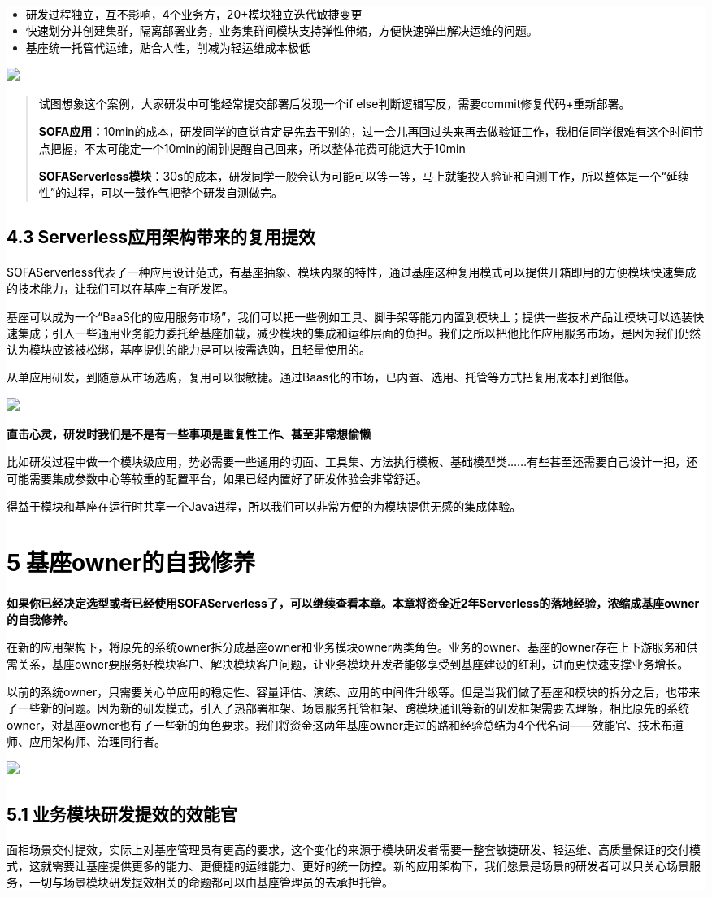 + <font style="color:rgb(0, 0, 0);">研发过程独立，互不影响，4个业务方，20+模块独立迭代敏捷变更</font>
+ <font style="color:rgb(0, 0, 0);">快速划分并创建集群，隔离部署业务，业务集群间模块支持弹性伸缩，方便快速弹出解决运维的问题。</font>
+ <font style="color:rgb(0, 0, 0);">基座统一托管代运维，贴合人性，削减为轻运维成本极低</font>

![](https://intranetproxy.alipay.com/skylark/lark/0/2023/png/357912/1692279500826-95ef4bab-c92c-41a3-8e98-cfc81376a92e.png)

> <font style="color:#000000;">试图想象这个案例，大家研发中可能经常提交部署后发现一个if else判断逻辑写反，需要commit修复代码+重新部署。</font>
>
> **<font style="color:#000000;">SOFA应用：</font>**<font style="color:#000000;">10min的成本，研发同学的直觉肯定是先去干别的，过一会儿再回过头来再去做验证工作，我相信同学很难有这个时间节点把握，不太可能定一个10min的闹钟提醒自己回来，所以整体花费可能远大于10min</font>
>
> **<font style="color:#000000;">SOFAServerless模块</font>**<font style="color:#000000;">：30s的成本，研发同学一般会认为可能可以等一等，马上就能投入验证和自测工作，所以整体是一个“延续性”的过程，可以一鼓作气把整个研发自测做完。</font>
>

## **<font style="color:rgb(0, 0, 0);">4.3 Serverless应用架构带来的复用提效</font>**
<font style="color:rgb(0, 0, 0);">SOFAServerless代表了一种应用设计范式，有基座抽象、模块内聚的特性，通过基座这种复用模式可以提供开箱即用的方便模块快速集成的技术能力，让我们可以在基座上有所发挥。</font>

<font style="color:rgb(0, 0, 0);">基座可以成为一个“BaaS化的应用服务市场”，我们可以把一些例如工具、脚手架等能力内置到模块上；提供一些技术产品让模块可以选装快速集成；引入一些通用业务能力委托给基座加载，减少模块的集成和运维层面的负担。我们之所以把他比作应用服务市场，是因为我们仍然认为模块应该被松绑，基座提供的能力是可以按需选购，且轻量使用的。</font>

<font style="color:rgb(0, 0, 0);">从单应用研发，到随意从市场选购，复用可以很敏捷。通过Baas化的市场，已内置、选用、托管等方式把复用成本打到很低。</font>

![](https://intranetproxy.alipay.com/skylark/lark/0/2023/png/357912/1692279501207-7d0be94a-5c25-4243-9456-cef8d86c8dc8.png)

**<font style="color:#000000;">直击心灵，研发时我们是不是有一些事项是重复性工作、甚至非常想偷懒</font>**

<font style="color:#000000;">比如研发过程中做一个模块级应用，势必需要一些通用的切面、工具集、方法执行模板、基础模型类……有些甚至还需要自己设计一把，还可能需要集成参数中心等较重的配置平台，如果已经内置好了研发体验会非常舒适。</font>

<font style="color:#000000;">得益于模块和基座在运行时共享一个Java进程，所以我们可以非常方便的为模块提供无感的集成体验。</font>

# **<font style="color:rgb(0, 0, 0);">5 基座owner的自我修养</font>**
**<font style="color:rgb(0, 0, 0);">如果你已经决定选型或者已经使用SOFAServerless了，可以继续查看本章。本章将资金近2年Serverless的落地经验，浓缩成基座owner的自我修养。</font>**

<font style="color:rgb(0, 0, 0);">在新的应用架构下，将原先的系统owner拆分成基座owner和业务模块owner两类角色。业务的owner、基座的owner存在上下游服务和供需关系，基座owner要服务好模块客户、解决模块客户问题，让业务模块开发者能够享受到基座建设的红利，进而更快速支撑业务增长。</font>

<font style="color:rgb(0, 0, 0);">以前的系统owner，只需要关心单应用的稳定性、容量评估、演练、应用的中间件升级等。但是当我们做了基座和模块的拆分之后，也带来了一些新的问题。因为新的研发模式，引入了热部署框架、场景服务托管框架、跨模块通讯等新的研发框架需要去理解，相比原先的系统owner，对基座owner也有了一些新的角色要求。我们将资金这两年基座owner走过的路和经验总结为4个代名词——效能官、技术布道师、应用架构师、治理同行者。</font>

![](https://intranetproxy.alipay.com/skylark/lark/0/2023/png/357912/1692281885030-23ce0c4b-aafe-4999-8f15-f6a492df56f6.png)

## **<font style="color:rgb(0, 0, 0);">5.1 业务模块研发提效的效能官</font>**
<font style="color:rgb(0, 0, 0);">面相场景交付提效，实际上对基座管理员有更高的要求，这个变化的来源于模块研发者需要一整套敏捷研发、轻运维、高质量保证的交付模式，这就需要让基座提供更多的能力、更便捷的运维能力、更好的统一防控。新的应用架构下，我们愿景是场景的研发者可以只关心场景服务，一切与场景模块研发提效相关的命题都可以由基座管理员的去承担托管。</font>
